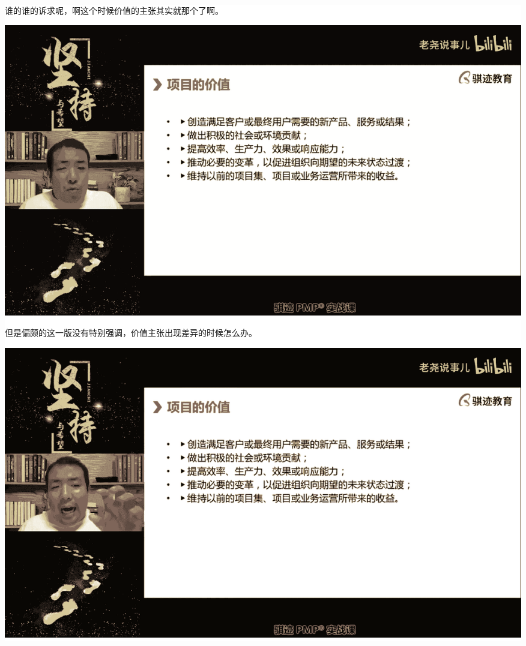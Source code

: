 谁的谁的诉求呢，啊这个时候价值的主张其实就那个了啊。

![](img/431e64c510269839d5dfdee82f217f99_319.png)

但是偏颇的这一版没有特别强调，价值主张出现差异的时候怎么办。

![](img/431e64c510269839d5dfdee82f217f99_321.png)

